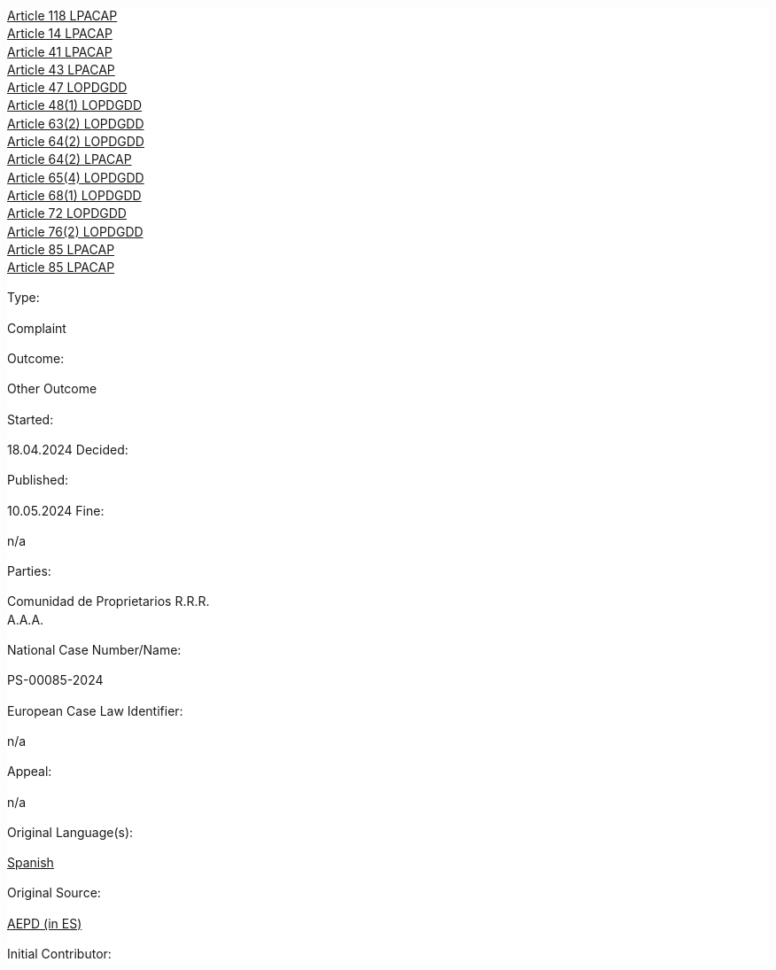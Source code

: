 [Article 118 LPACAP](https://www.boe.es/buscar/act.php?id=BOE-A-2015-10565)  
[Article 14 LPACAP](https://www.boe.es/buscar/act.php?id=BOE-A-2015-10565)  
[Article 41 LPACAP](https://www.boe.es/buscar/act.php?id=BOE-A-2015-10565)  
[Article 43 LPACAP](https://www.boe.es/buscar/act.php?id=BOE-A-2015-10565)  
[Article 47 LOPDGDD](https://www.boe.es/buscar/act.php?id=BOE-A-2018-16673)  
[Article 48(1) LOPDGDD](https://www.boe.es/buscar/act.php?id=BOE-A-2018-16673)  
[Article 63(2) LOPDGDD](https://www.boe.es/buscar/act.php?id=BOE-A-2018-16673)  
[Article 64(2) LOPDGDD](https://www.boe.es/buscar/act.php?id=BOE-A-2018-16673)  
[Article 64(2) LPACAP](https://www.boe.es/buscar/act.php?id=BOE-A-2015-10565)  
[Article 65(4) LOPDGDD](https://www.boe.es/buscar/act.php?id=BOE-A-2018-16673)  
[Article 68(1) LOPDGDD](https://www.boe.es/buscar/act.php?id=BOE-A-2018-16673)  
[Article 72 LOPDGDD](https://www.boe.es/buscar/act.php?id=BOE-A-2018-16673)  
[Article 76(2) LOPDGDD](https://www.boe.es/buscar/act.php?id=BOE-A-2018-16673)  
[Article 85 LPACAP](https://www.boe.es/buscar/act.php?id=BOE-A-2015-10565)  
[Article 85 LPACAP](https://www.boe.es/buscar/act.php?id=BOE-A-2015-10565)

Type:

Complaint

Outcome:

Other Outcome

Started:

18.04.2024 Decided:

Published:

10.05.2024 Fine:

n/a

Parties:

Comunidad de Proprietarios R.R.R.  
A.A.A.

National Case Number/Name:

PS-00085-2024

European Case Law Identifier:

n/a

Appeal:

n/a

Original Language(s):

[Spanish](/index.php?title=Category:Spanish "Category:Spanish")

Original Source:

[AEPD (in ES)](https://www.aepd.es/documento/ps-00085-2024.pdf)

Initial Contributor:
